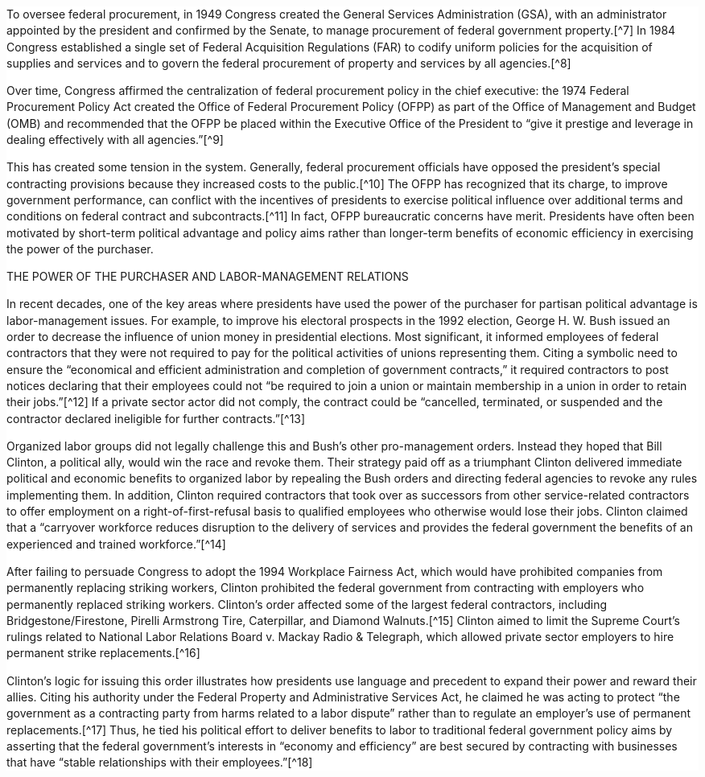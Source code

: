 To oversee federal procurement, in 1949 Congress created the General Services Administration (GSA), with an administrator appointed by the president and confirmed by the Senate, to manage procurement of federal government property.[^7] In 1984 Congress established a single set of Federal Acquisition Regulations (FAR) to codify uniform policies for the acquisition of supplies and services and to govern the federal procurement of property and services by all agencies.[^8]

Over time, Congress affirmed the centralization of federal procurement policy in the chief executive: the 1974 Federal Procurement Policy Act created the Office of Federal Procurement Policy (OFPP) as part of the Office of Management and Budget (OMB) and recommended that the OFPP be placed within the Executive Office of the President to “give it prestige and leverage in dealing effectively with all agencies.”[^9]

This has created some tension in the system. Generally, federal procurement officials have opposed the president’s special contracting provisions because they increased costs to the public.[^10] The OFPP has recognized that its charge, to improve government performance, can conflict with the incentives of presidents to exercise political influence over additional terms and conditions on federal contract and subcontracts.[^11] In fact, OFPP bureaucratic concerns have merit. Presidents have often been motivated by short-term political advantage and policy aims rather than longer-term benefits of economic efficiency in exercising the power of the purchaser.

THE POWER OF THE PURCHASER AND LABOR-MANAGEMENT RELATIONS

In recent decades, one of the key areas where presidents have used the power of the purchaser for partisan political advantage is labor-management issues. For example, to improve his electoral prospects in the 1992 election, George H. W. Bush issued an order to decrease the influence of union money in presidential elections. Most significant, it informed employees of federal contractors that they were not required to pay for the political activities of unions representing them. Citing a symbolic need to ensure the “economical and efficient administration and completion of government contracts,” it required contractors to post notices declaring that their employees could not “be required to join a union or maintain membership in a union in order to retain their jobs.”[^12] If a private sector actor did not comply, the contract could be “cancelled, terminated, or suspended and the contractor declared ineligible for further contracts.”[^13]

Organized labor groups did not legally challenge this and Bush’s other pro-management orders. Instead they hoped that Bill Clinton, a political ally, would win the race and revoke them. Their strategy paid off as a triumphant Clinton delivered immediate political and economic benefits to organized labor by repealing the Bush orders and directing federal agencies to revoke any rules implementing them. In addition, Clinton required contractors that took over as successors from other service-related contractors to offer employment on a right-of-first-refusal basis to qualified employees who otherwise would lose their jobs. Clinton claimed that a “carryover workforce reduces disruption to the delivery of services and provides the federal government the benefits of an experienced and trained workforce.”[^14]

After failing to persuade Congress to adopt the 1994 Workplace Fairness Act, which would have prohibited companies from permanently replacing striking workers, Clinton prohibited the federal government from contracting with employers who permanently replaced striking workers. Clinton’s order affected some of the largest federal contractors, including Bridgestone/Firestone, Pirelli Armstrong Tire, Caterpillar, and Diamond Walnuts.[^15] Clinton aimed to limit the Supreme Court’s rulings related to National Labor Relations Board v. Mackay Radio & Telegraph, which allowed private sector employers to hire permanent strike replacements.[^16]

Clinton’s logic for issuing this order illustrates how presidents use language and precedent to expand their power and reward their allies. Citing his authority under the Federal Property and Administrative Services Act, he claimed he was acting to protect “the government as a contracting party from harms related to a labor dispute” rather than to regulate an employer’s use of permanent replacements.[^17] Thus, he tied his political effort to deliver benefits to labor to traditional federal government policy aims by asserting that the federal government’s interests in “economy and efficiency” are best secured by contracting with businesses that have “stable relationships with their employees.”[^18]

